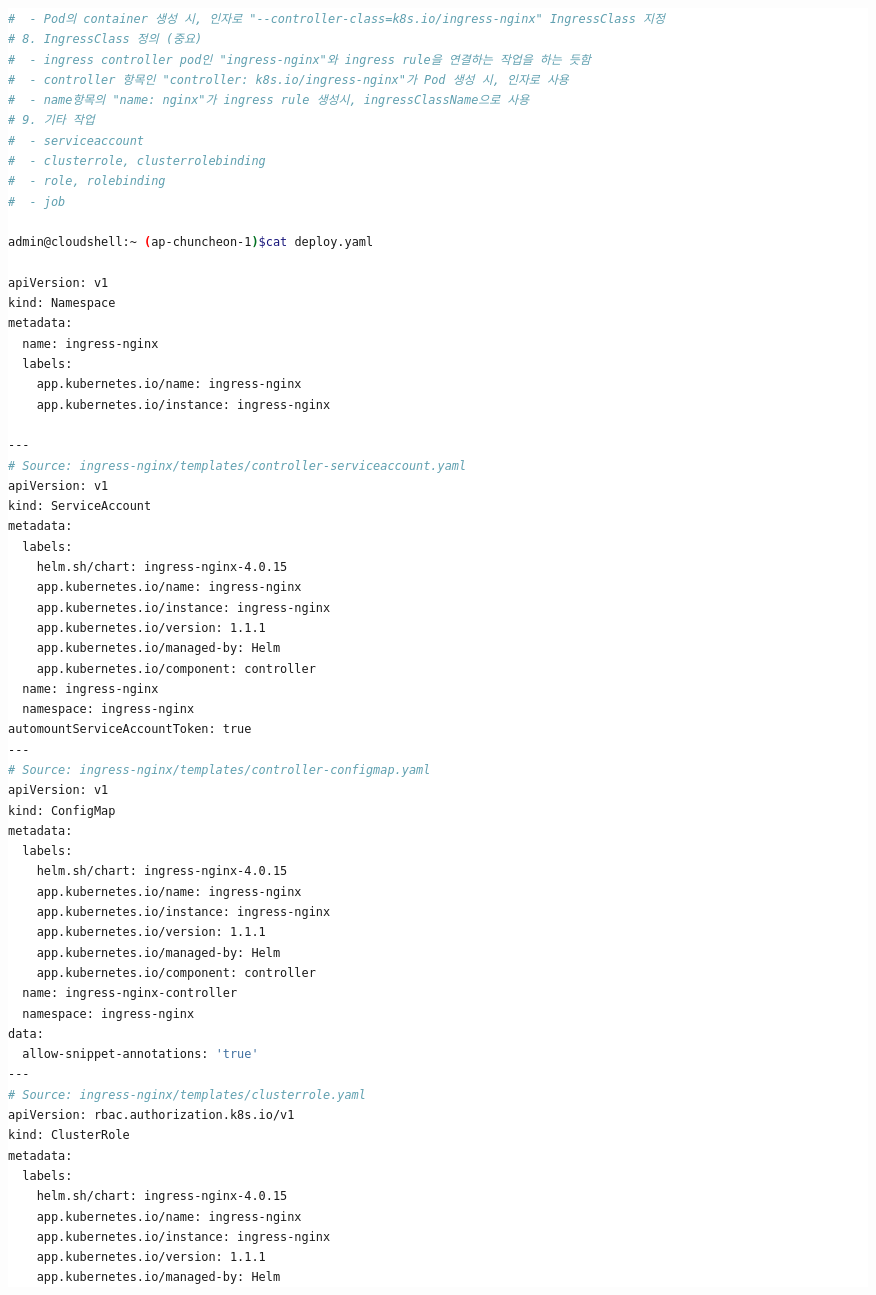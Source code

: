 ```bash
#  - Pod의 container 생성 시, 인자로 "--controller-class=k8s.io/ingress-nginx" IngressClass 지정
# 8. IngressClass 정의 (중요)
#  - ingress controller pod인 "ingress-nginx"와 ingress rule을 연결하는 작업을 하는 듯함
#  - controller 항목인 "controller: k8s.io/ingress-nginx"가 Pod 생성 시, 인자로 사용
#  - name항목의 "name: nginx"가 ingress rule 생성시, ingressClassName으로 사용
# 9. 기타 작업 
#  - serviceaccount
#  - clusterrole, clusterrolebinding
#  - role, rolebinding
#  - job

admin@cloudshell:~ (ap-chuncheon-1)$cat deploy.yaml 

apiVersion: v1
kind: Namespace
metadata:
  name: ingress-nginx
  labels:
    app.kubernetes.io/name: ingress-nginx
    app.kubernetes.io/instance: ingress-nginx

---
# Source: ingress-nginx/templates/controller-serviceaccount.yaml
apiVersion: v1
kind: ServiceAccount
metadata:
  labels:
    helm.sh/chart: ingress-nginx-4.0.15
    app.kubernetes.io/name: ingress-nginx
    app.kubernetes.io/instance: ingress-nginx
    app.kubernetes.io/version: 1.1.1
    app.kubernetes.io/managed-by: Helm
    app.kubernetes.io/component: controller
  name: ingress-nginx
  namespace: ingress-nginx
automountServiceAccountToken: true
---
# Source: ingress-nginx/templates/controller-configmap.yaml
apiVersion: v1
kind: ConfigMap
metadata:
  labels:
    helm.sh/chart: ingress-nginx-4.0.15
    app.kubernetes.io/name: ingress-nginx
    app.kubernetes.io/instance: ingress-nginx
    app.kubernetes.io/version: 1.1.1
    app.kubernetes.io/managed-by: Helm
    app.kubernetes.io/component: controller
  name: ingress-nginx-controller
  namespace: ingress-nginx
data:
  allow-snippet-annotations: 'true'
---
# Source: ingress-nginx/templates/clusterrole.yaml
apiVersion: rbac.authorization.k8s.io/v1
kind: ClusterRole
metadata:
  labels:
    helm.sh/chart: ingress-nginx-4.0.15
    app.kubernetes.io/name: ingress-nginx
    app.kubernetes.io/instance: ingress-nginx
    app.kubernetes.io/version: 1.1.1
    app.kubernetes.io/managed-by: Helm
```